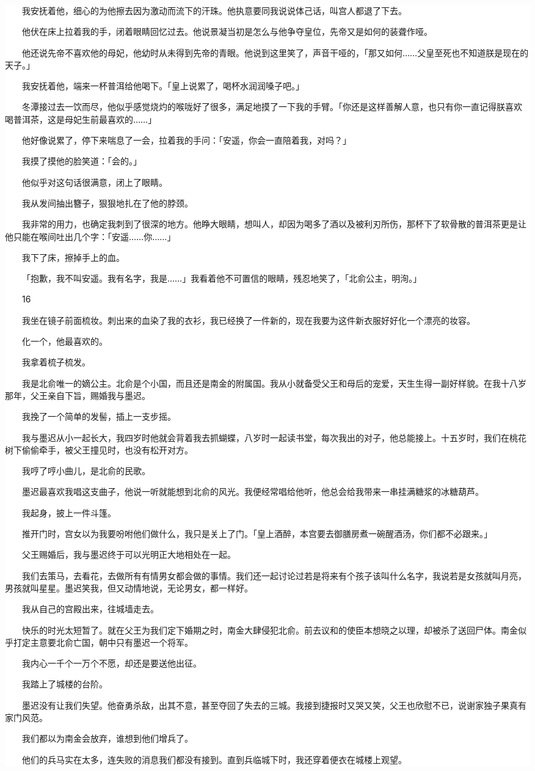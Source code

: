 &emsp;&emsp;我安抚着他，细心的为他擦去因为激动而流下的汗珠。他执意要同我说说体己话，叫宫人都退了下去。  
  
&emsp;&emsp;他伏在床上拉着我的手，闭着眼睛回忆过去。他说景凝当初是怎么与他争夺皇位，先帝又是如何的装聋作哑。  
  
&emsp;&emsp;他还说先帝不喜欢他的母妃，他幼时从未得到先帝的青眼。他说到这里笑了，声音干哑的，「那又如何……父皇至死也不知道朕是现在的天子。」  
  
&emsp;&emsp;我安抚着他，端来一杯普洱给他喝下。「皇上说累了，喝杯水润润嗓子吧。」  
  
&emsp;&emsp;冬潭接过去一饮而尽，他似乎感觉烧灼的喉咙好了很多，满足地摸了一下我的手臂。「你还是这样善解人意，也只有你一直记得朕喜欢喝普洱茶，这是母妃生前最喜欢的……」  
  
&emsp;&emsp;他好像说累了，停下来喘息了一会，拉着我的手问：「安遥，你会一直陪着我，对吗？」  
  
&emsp;&emsp;我摸了摸他的脸笑道：「会的。」  
  
&emsp;&emsp;他似乎对这句话很满意，闭上了眼睛。  
  
&emsp;&emsp;我从发间抽出簪子，狠狠地扎在了他的脖颈。  
  
&emsp;&emsp;我非常的用力，也确定我刺到了很深的地方。他睁大眼睛，想叫人，却因为喝多了酒以及被利刃所伤，那杯下了软骨散的普洱茶更是让他只能在喉间吐出几个字：「安遥……你……」  
  
&emsp;&emsp;我下了床，擦掉手上的血。  
  
&emsp;&emsp;「抱歉，我不叫安遥。我有名字，我是……」我看着他不可置信的眼睛，残忍地笑了，「北俞公主，明洵。」  
  
&emsp;&emsp;16  
  
&emsp;&emsp;我坐在镜子前面梳妆。刺出来的血染了我的衣衫，我已经换了一件新的，现在我要为这件新衣服好好化一个漂亮的妆容。  
  
&emsp;&emsp;化一个，他最喜欢的。  
  
&emsp;&emsp;我拿着梳子梳发。  
  
&emsp;&emsp;我是北俞唯一的嫡公主。北俞是个小国，而且还是南金的附属国。我从小就备受父王和母后的宠爱，天生生得一副好样貌。在我十八岁那年，父王亲自下旨，赐婚我与墨迟。  
  
&emsp;&emsp;我挽了一个简单的发髻，插上一支步摇。  
  
&emsp;&emsp;我与墨迟从小一起长大，我四岁时他就会背着我去抓蝴蝶，八岁时一起读书堂，每次我出的对子，他总能接上。十五岁时，我们在桃花树下偷偷牵手，被父王撞见时，也没有松开对方。  
  
&emsp;&emsp;我哼了哼小曲儿，是北俞的民歌。  
  
&emsp;&emsp;墨迟最喜欢我唱这支曲子，他说一听就能想到北俞的风光。我便经常唱给他听，他总会给我带来一串挂满糖浆的冰糖葫芦。  
  
&emsp;&emsp;我起身，披上一件斗篷。  
  
&emsp;&emsp;推开门时，宫女以为我要吩咐他们做什么，我只是关上了门。「皇上酒醉，本宫要去御膳房煮一碗醒酒汤，你们都不必跟来。」  
  
&emsp;&emsp;父王赐婚后，我与墨迟终于可以光明正大地相处在一起。  
  
&emsp;&emsp;我们去策马，去看花，去做所有有情男女都会做的事情。我们还一起讨论过若是将来有个孩子该叫什么名字，我说若是女孩就叫月亮，男孩就叫星星。墨迟笑我，但又动情地说，无论男女，都一样好。  
  
&emsp;&emsp;我从自己的宫殿出来，往城墙走去。  
  
&emsp;&emsp;快乐的时光太短暂了。就在父王为我们定下婚期之时，南金大肆侵犯北俞。前去议和的使臣本想晓之以理，却被杀了送回尸体。南金似乎打定主意要北俞亡国，朝中只有墨迟一个将军。  
  
&emsp;&emsp;我内心一千个一万个不愿，却还是要送他出征。  
  
&emsp;&emsp;我踏上了城楼的台阶。  
  
&emsp;&emsp;墨迟没有让我们失望。他奋勇杀敌，出其不意，甚至夺回了失去的三城。我接到捷报时又哭又笑，父王也欣慰不已，说谢家独子果真有家门风范。  
  
&emsp;&emsp;我们都以为南金会放弃，谁想到他们增兵了。  
  
&emsp;&emsp;他们的兵马实在太多，连失败的消息我们都没有接到。直到兵临城下时，我还穿着便衣在城楼上观望。  
  